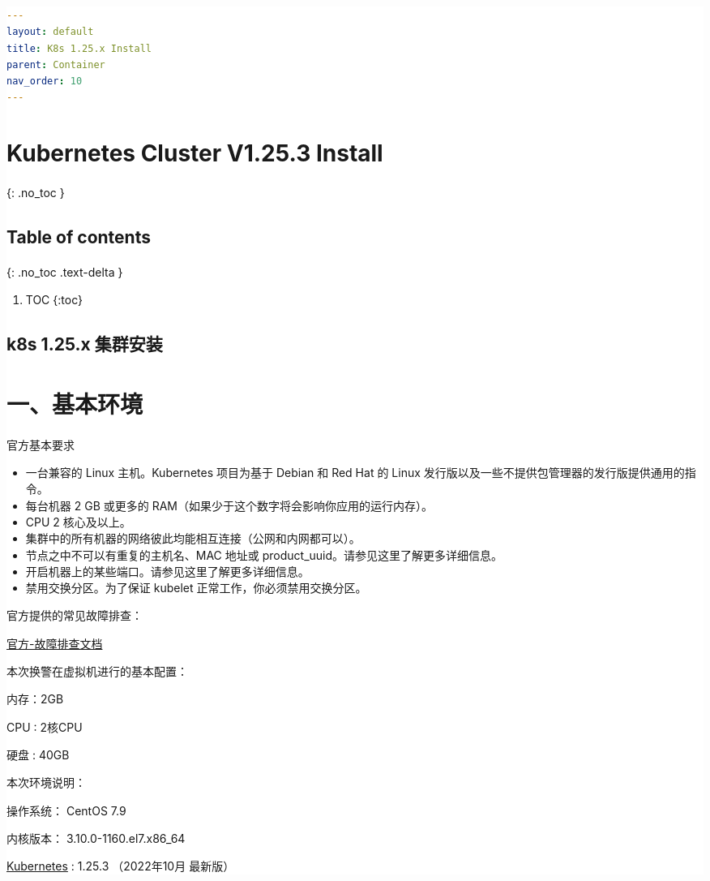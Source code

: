 ```yaml
---
layout: default
title: K8s 1.25.x Install
parent: Container
nav_order: 10
---
```


# Kubernetes  Cluster V1.25.3 Install
{: .no_toc }

## Table of contents
{: .no_toc .text-delta }

1. TOC
{:toc}


k8s 1.25.x 集群安装
--------------------------------------------


# 一、基本环境

官方基本要求

- 一台兼容的 Linux 主机。Kubernetes 项目为基于 Debian 和 Red Hat 的 Linux 发行版以及一些不提供包管理器的发行版提供通用的指令。
- 每台机器 2 GB 或更多的 RAM（如果少于这个数字将会影响你应用的运行内存）。
- CPU 2 核心及以上。
- 集群中的所有机器的网络彼此均能相互连接（公网和内网都可以）。
- 节点之中不可以有重复的主机名、MAC 地址或 product_uuid。请参见这里了解更多详细信息。
- 开启机器上的某些端口。请参见这里了解更多详细信息。
- 禁用交换分区。为了保证 kubelet 正常工作，你必须禁用交换分区。

官方提供的常见故障排查：

[官方-故障排查文档](https://kubernetes.io/zh-cn/docs/setup/production-environment/tools/kubeadm/troubleshooting-kubeadm/)

本次换警在虚拟机进行的基本配置：

内存：2GB

CPU : 2核CPU

硬盘 : 40GB

本次环境说明：

操作系统： CentOS 7.9

内核版本： 3.10.0-1160.el7.x86_64

[Kubernetes](https://kubernetes.io/zh-cn/releases/download/) : 1.25.3 （2022年10月 最新版）
